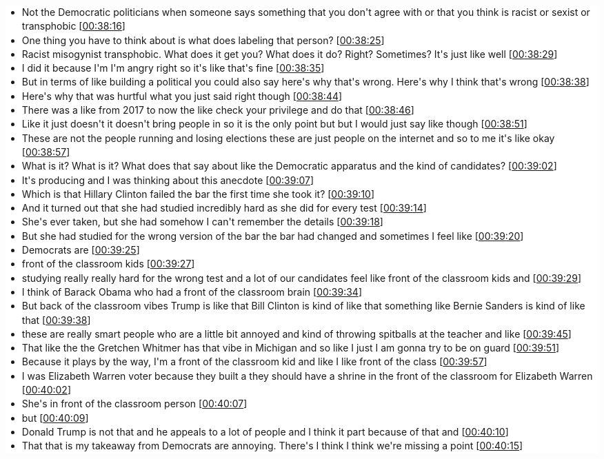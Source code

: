 *  Not the Democratic politicians when someone says something that you don't agree with or that you think is racist or sexist or transphobic [[00:38:16](https://www.youtube.com/watch?v=g0O3-DOkFMM&t=2296.7599999999998s)]
*  One thing you have to think about is what does labeling that person? [[00:38:25](https://www.youtube.com/watch?v=g0O3-DOkFMM&t=2305.0s)]
*  Racist misogynist transphobic. What does it get you? What does it do? Right? Sometimes? It's just like well [[00:38:29](https://www.youtube.com/watch?v=g0O3-DOkFMM&t=2309.36s)]
*  I did it because I'm I'm angry right so it's like that's fine [[00:38:35](https://www.youtube.com/watch?v=g0O3-DOkFMM&t=2315.2s)]
*  But in terms of like building a political you could also say here's why that's wrong. Here's why I think that's wrong [[00:38:38](https://www.youtube.com/watch?v=g0O3-DOkFMM&t=2318.12s)]
*  Here's why that was hurtful what you just said right though [[00:38:44](https://www.youtube.com/watch?v=g0O3-DOkFMM&t=2324.2s)]
*  There was a like from 2017 to now the like check your privilege and do that [[00:38:46](https://www.youtube.com/watch?v=g0O3-DOkFMM&t=2326.68s)]
*  Like it just doesn't it doesn't bring people in so it is the only point but but I would just say like though [[00:38:51](https://www.youtube.com/watch?v=g0O3-DOkFMM&t=2331.18s)]
*  These are not the people running and losing elections these are just people on the internet and so to me it's like okay [[00:38:57](https://www.youtube.com/watch?v=g0O3-DOkFMM&t=2337.84s)]
*  What is it? What is it? What does that say about like the Democratic apparatus and the kind of candidates? [[00:39:02](https://www.youtube.com/watch?v=g0O3-DOkFMM&t=2342.4s)]
*  It's producing and I was thinking about this anecdote [[00:39:07](https://www.youtube.com/watch?v=g0O3-DOkFMM&t=2347.2200000000003s)]
*  Which is that Hillary Clinton failed the bar the first time she took it? [[00:39:10](https://www.youtube.com/watch?v=g0O3-DOkFMM&t=2350.1200000000003s)]
*  And it turned out that she had studied incredibly hard as she did for every test [[00:39:14](https://www.youtube.com/watch?v=g0O3-DOkFMM&t=2354.04s)]
*  She's ever taken, but she had somehow I can't remember the details [[00:39:18](https://www.youtube.com/watch?v=g0O3-DOkFMM&t=2358.1000000000004s)]
*  But she had studied for the wrong version of the bar the bar had changed and sometimes I feel like [[00:39:20](https://www.youtube.com/watch?v=g0O3-DOkFMM&t=2360.6600000000003s)]
*  Democrats are [[00:39:25](https://www.youtube.com/watch?v=g0O3-DOkFMM&t=2365.12s)]
*  front of the classroom kids [[00:39:27](https://www.youtube.com/watch?v=g0O3-DOkFMM&t=2367.2s)]
*  studying really really hard for the wrong test and a lot of our candidates feel like front of the classroom kids and [[00:39:29](https://www.youtube.com/watch?v=g0O3-DOkFMM&t=2369.04s)]
*  I think of Barack Obama who had a front of the classroom brain [[00:39:34](https://www.youtube.com/watch?v=g0O3-DOkFMM&t=2374.88s)]
*  But back of the classroom vibes Trump is like that Bill Clinton is kind of like that something like Bernie Sanders is kind of like that [[00:39:38](https://www.youtube.com/watch?v=g0O3-DOkFMM&t=2378.36s)]
*  these are really smart people who are a little bit annoyed and kind of throwing spitballs at the teacher and like [[00:39:45](https://www.youtube.com/watch?v=g0O3-DOkFMM&t=2385.3s)]
*  That like the the Gretchen Whitmer has that vibe in Michigan and so like I just I am gonna try to be on guard [[00:39:51](https://www.youtube.com/watch?v=g0O3-DOkFMM&t=2391.1200000000003s)]
*  Because it plays by the way, I'm a front of the classroom kid and like I like front of the class [[00:39:57](https://www.youtube.com/watch?v=g0O3-DOkFMM&t=2397.84s)]
*  I was Elizabeth Warren voter because they built a they should have a shrine in the front of the classroom for Elizabeth Warren [[00:40:02](https://www.youtube.com/watch?v=g0O3-DOkFMM&t=2402.28s)]
*  She's in front of the classroom person [[00:40:07](https://www.youtube.com/watch?v=g0O3-DOkFMM&t=2407.2400000000002s)]
*  but [[00:40:09](https://www.youtube.com/watch?v=g0O3-DOkFMM&t=2409.04s)]
*  Donald Trump is not that and he appeals to a lot of people and I think it part because of that and [[00:40:10](https://www.youtube.com/watch?v=g0O3-DOkFMM&t=2410.44s)]
*  That that is my takeaway from Democrats are annoying. There's I think I think we're missing a point [[00:40:15](https://www.youtube.com/watch?v=g0O3-DOkFMM&t=2415.52s)]
